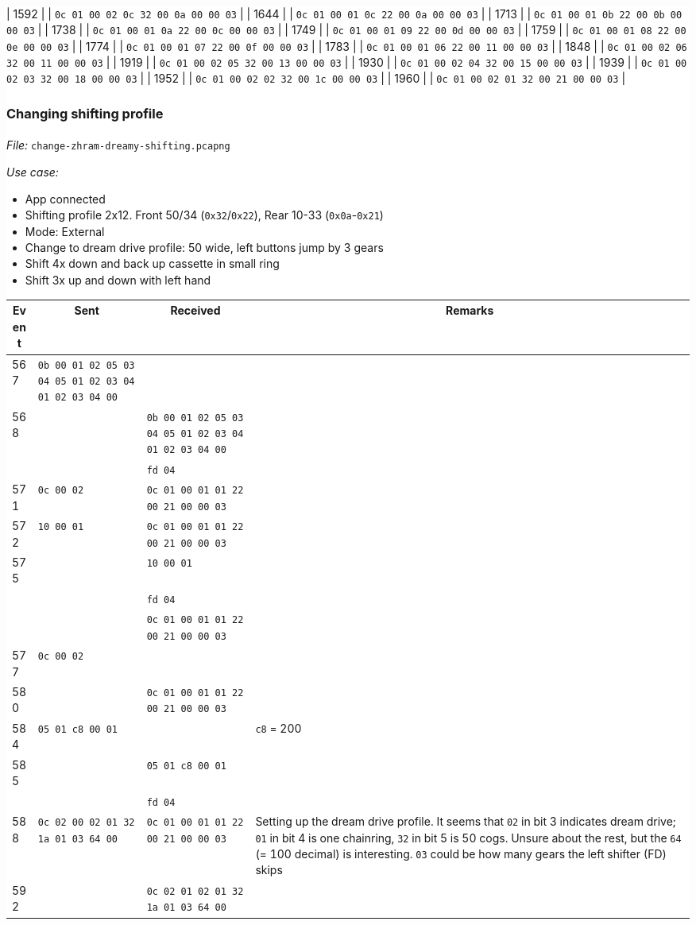 | 1592 | | `0c 01 00 02 0c 32 00 0a 00 00 03` |
| 1644 | | `0c 01 00 01 0c 22 00 0a 00 00 03` |
| 1713 | | `0c 01 00 01 0b 22 00 0b 00 00 03` |
| 1738 | | `0c 01 00 01 0a 22 00 0c 00 00 03` |
| 1749 | | `0c 01 00 01 09 22 00 0d 00 00 03` |
| 1759 | | `0c 01 00 01 08 22 00 0e 00 00 03` |
| 1774 | | `0c 01 00 01 07 22 00 0f 00 00 03` |
| 1783 | | `0c 01 00 01 06 22 00 11 00 00 03` |
| 1848 | | `0c 01 00 02 06 32 00 11 00 00 03` |
| 1919 | | `0c 01 00 02 05 32 00 13 00 00 03` |
| 1930 | | `0c 01 00 02 04 32 00 15 00 00 03` |
| 1939 | | `0c 01 00 02 03 32 00 18 00 00 03` |
| 1952 | | `0c 01 00 02 02 32 00 1c 00 00 03` |
| 1960 | | `0c 01 00 02 01 32 00 21 00 00 03` |


### Changing shifting profile 

_File:_ `change-zhram-dreamy-shifting.pcapng`

_Use case:_
- App connected
- Shifting profile 2x12. Front 50/34 (`0x32`/`0x22`), Rear 10-33 (`0x0a`-`0x21`)
- Mode: External
- Change to dream drive profile: 50 wide, left buttons jump by 3 gears
- Shift 4x down and back up cassette in small ring
- Shift 3x up and down with left hand

| Event | Sent | Received | Remarks
|-------|------|----------| -------
|   567 | `0b 00 01 02 05 03 04 05 01 02 03 04 01 02 03 04 00` | | |
| 568 | | `0b 00 01 02 05 03 04 05 01 02 03 04 01 02 03 04 00` | |
|  | | `fd 04` | |
|   571 | `0c 00 02` | `0c 01 00 01 01 22 00 21 00 00 03` | |
|   572 | `10 00 01` | `0c 01 00 01 01 22 00 21 00 00 03` | |
| 575 | | `10 00 01` | |
|  | | `fd 04` | |
|  | | `0c 01 00 01 01 22 00 21 00 00 03` | |
|   577 | `0c 00 02` | | |
|   580 | | `0c 01 00 01 01 22 00 21 00 00 03` | |
|   584 | `05 01 c8 00 01` | | `c8` = 200 |
| 585 | | `05 01 c8 00 01` | |
|  | | `fd 04` | |
|   588 | `0c 02 00 02 01 32 1a 01 03 64 00` | `0c 01 00 01 01 22 00 21 00 00 03` | Setting up the dream drive profile. It seems that `02` in bit 3 indicates dream drive; `01` in bit 4 is one chainring, `32` in bit 5 is 50 cogs. Unsure about the rest, but the `64` (= 100 decimal) is interesting. `03` could be how many gears the left shifter (FD) skips |
|   592 | | `0c 02 01 02 01 32 1a 01 03 64 00` | |